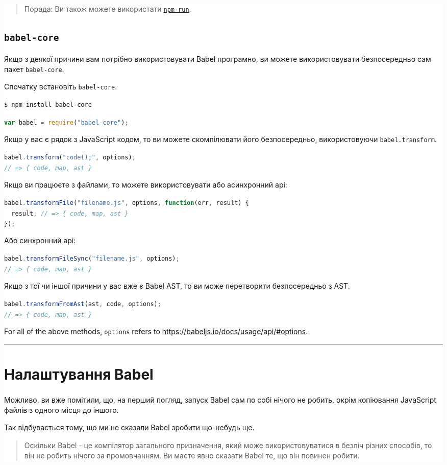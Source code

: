 > Порада: Ви також можете використати [`npm-run`](https://www.npmjs.com/package/npm-run).

## <a id="toc-babel-core"></a>`babel-core`

Якщо з деякої причини вам потрібно використовувати Babel програмно, ви можете використовувати безпосередньо сам пакет `babel-core`.

Спочатку встановіть `babel-core`.

```sh
$ npm install babel-core
```

```js
var babel = require("babel-core");
```

Якщо у вас є рядок з JavaScript кодом, то ви можете скомпілювати його безпосередньо, використовуючи `babel.transform`.

```js
babel.transform("code();", options);
// => { code, map, ast }
```

Якщо ви працюєте з файлами, то можете використовувати або асинхронний api:

```js
babel.transformFile("filename.js", options, function(err, result) {
  result; // => { code, map, ast }
});
```

Або синхронний api:

```js
babel.transformFileSync("filename.js", options);
// => { code, map, ast }
```

Якщо з тої чи іншої причини у вас вже є Babel AST, то ви може перетворити безпосередньо з AST.

```js
babel.transformFromAst(ast, code, options);
// => { code, map, ast }
```

For all of the above methods, `options` refers to https://babeljs.io/docs/usage/api/#options.

* * *

# <a id="toc-configuring-babel"></a>Налаштування Babel

Можливо, ви вже помітили, що, на перший погляд, запуск Babel сам по собі нічого не робить, окрім копіювання JavaScript файлів з одного місця до іншого.

Так відбувається тому, що ми не сказали Babel зробити що-небудь ще.

> Оскільки Babel - це компілятор загального призначення, який може використовуватися в безліч різних способів, то він не робить нічого за промовчанням. Ви маєте явно сказати Babel те, що він повинен робити.
